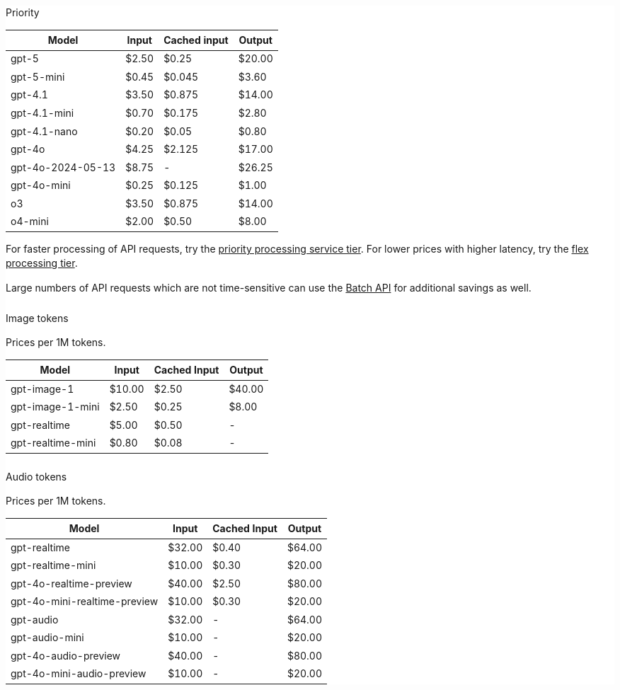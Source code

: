 
Priority


| Model             | Input | Cached input | Output |
| ----------------- | ----- | ------------ | ------ |
| gpt-5             | $2.50 | $0.25        | $20.00 |
| gpt-5-mini        | $0.45 | $0.045       | $3.60  |
| gpt-4.1           | $3.50 | $0.875       | $14.00 |
| gpt-4.1-mini      | $0.70 | $0.175       | $2.80  |
| gpt-4.1-nano      | $0.20 | $0.05        | $0.80  |
| gpt-4o            | $4.25 | $2.125       | $17.00 |
| gpt-4o-2024-05-13 | $8.75 | -            | $26.25 |
| gpt-4o-mini       | $0.25 | $0.125       | $1.00  |
| o3                | $3.50 | $0.875       | $14.00 |
| o4-mini           | $2.00 | $0.50        | $8.00  |

For faster processing of API requests, try the [priority processing service tier](/docs/guides/priority-processing). For lower prices with higher latency, try the [flex processing tier](/docs/guides/flex-processing).

Large numbers of API requests which are not time-sensitive can use the [Batch API](/docs/guides/batch) for additional savings as well.

### 

Image tokens

Prices per 1M tokens.


| Model             | Input  | Cached Input | Output |
| ----------------- | ------ | ------------ | ------ |
| gpt-image-1       | $10.00 | $2.50        | $40.00 |
| gpt-image-1-mini  | $2.50  | $0.25        | $8.00  |
| gpt-realtime      | $5.00  | $0.50        | -      |
| gpt-realtime-mini | $0.80  | $0.08        | -      |

### 

Audio tokens

Prices per 1M tokens.


| Model                        | Input  | Cached Input | Output |
| ---------------------------- | ------ | ------------ | ------ |
| gpt-realtime                 | $32.00 | $0.40        | $64.00 |
| gpt-realtime-mini            | $10.00 | $0.30        | $20.00 |
| gpt-4o-realtime-preview      | $40.00 | $2.50        | $80.00 |
| gpt-4o-mini-realtime-preview | $10.00 | $0.30        | $20.00 |
| gpt-audio                    | $32.00 | -            | $64.00 |
| gpt-audio-mini               | $10.00 | -            | $20.00 |
| gpt-4o-audio-preview         | $40.00 | -            | $80.00 |
| gpt-4o-mini-audio-preview    | $10.00 | -            | $20.00 |
